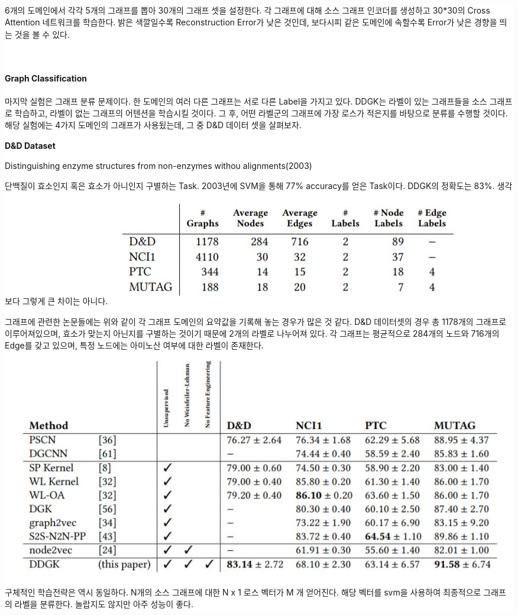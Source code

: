 6개의 도메인에서 각각 5개의 그래프를 뽑아 30개의 그래프 셋을 설정한다. 각 그래프에 대해 소스 그래프 인코더를 생성하고 30*30의 Cross Attention 네트워크를 학습한다. 밝은 색깔일수록 Reconstruction Error가 낮은 것인데, 보다시피 같은 도메인에 속할수록 Error가 낮은 경향을 띄는 것을 볼 수 있다.  

<br/>

#### <b>Graph Classification</b>

마지막 실험은 그래프 분류 문제이다. 한 도메인의 여러 다른 그래프는 서로 다른 Label을 가지고 있다. DDGK는 라벨이 있는 그래프들을 소스 그래프로 학습하고, 라벨이 없는 그래프의 어텐션을 학습시킬 것이다. 그 후, 어떤 라벨군의 그래프에 가장 로스가 적은지를 바탕으로 분류를 수행할 것이다. 해당 실험에는 4가지 도메인의 그래프가 사용됬는데, 그 중 D&D 데이터 셋을 살펴보자.  

<b>D&D Dataset</b>

Distinguishing enzyme structures from non-enzymes withou alignments(2003)

단백질이 효소인지 혹은 효소가 아니인지 구별하는 Task. 2003년에 SVM을 통해 77% accuracy를 얻은 Task이다. DDGK의 정확도는 83%. 생각보다 그렇게 큰 차이는 아니다.
<img src="/assets/img/pr/ddgk/ddgkeleven.jpg">  

그래프에 관련한 논문들에는 위와 같이 각 그래프 도메인의 요약값을 기록해 놓는 경우가 많은 것 같다. D&D 데이터셋의 경우 총 1178개의 그래프로 이루어져있으며, 효소가 맞는지 아닌지를 구별하는 것이기 때문에 2개의 라벨로 나누어져 있다. 각 그래프는 평균적으로 284개의 노드와 716개의 Edge를 갖고 있으며, 특정 노드에는 아미노산 여부에 대한 라벨이 존재한다.  
<img src="/assets/img/pr/ddgk/ddgktwelve.JPG">  

구체적인 학습전략은 역시 동일하다. N개의 소스 그래프에 대한 N x 1 로스 벡터가 M 개 얻어진다. 해당 벡터를 svm을 사용하여 최종적으로 그래프의 라벨을 분류한다. 놀랍지도 않지만 아주 성능이 좋다.  
